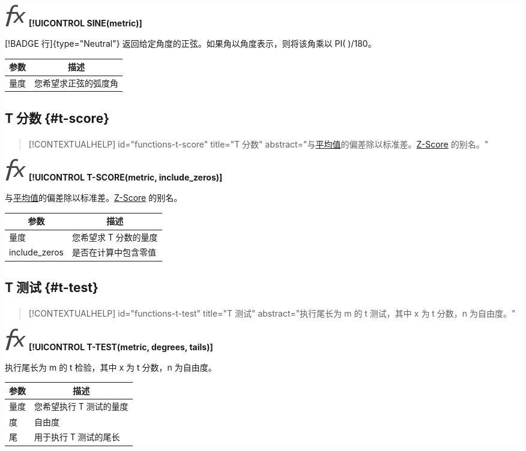 

![效果](/help/assets/icons/Effect.svg) **[!UICONTROL SINE(metric)]**


[!BADGE 行]{type="Neutral"} 返回给定角度的正弦。如果角以角度表示，则将该角乘以 PI( )/180。


| 参数 | 描述 |
|---|---|
| 量度 | 您希望求正弦的弧度角 |




## T 分数 {#t-score}



>[!CONTEXTUALHELP]
>id="functions-t-score"
>title="T 分数"
>abstract="与[平均值](cm-functions.md#mean)的偏差除以标准差。[Z-Score](#z-score) 的别名。"



![效果](/help/assets/icons/Effect.svg) **[!UICONTROL T-SCORE(metric, include_zeros)]**

与[平均值](cm-functions.md#mean)的偏差除以标准差。[Z-Score](#z-score) 的别名。

| 参数 | 描述 |
|---|---|
| 量度 | 您希望求 T 分数的量度 |
| include_zeros | 是否在计算中包含零值 |


## T 测试 {#t-test}



>[!CONTEXTUALHELP]
>id="functions-t-test"
>title="T 测试"
>abstract="执行尾长为 m 的 t 测试，其中 x 为 t 分数，n 为自由度。"



![效果](/help/assets/icons/Effect.svg) **[!UICONTROL T-TEST(metric, degrees, tails)]**

执行尾长为 m 的 t 检验，其中 x 为 t 分数，n 为自由度。

| 参数 | 描述 |
|---|---|
| 量度 | 您希望执行 T 测试的量度 |
| 度 | 自由度 |
| 尾 | 用于执行 T 测试的尾长 |
